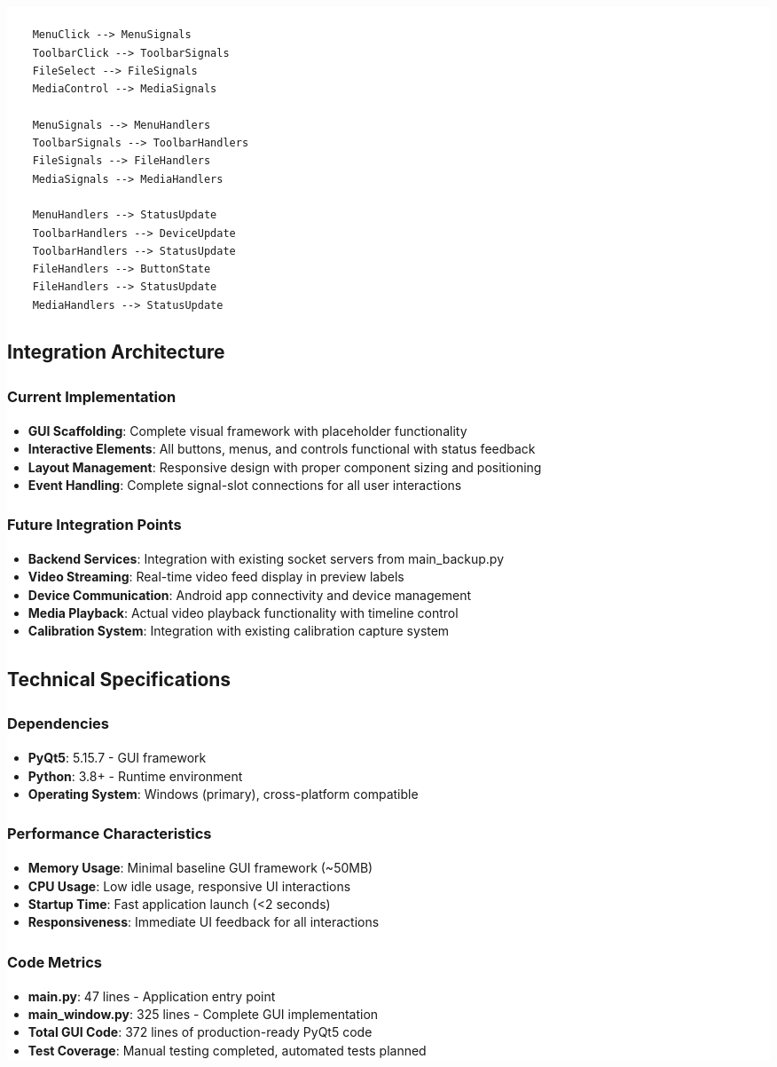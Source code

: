```mermaid
    
    MenuClick --> MenuSignals
    ToolbarClick --> ToolbarSignals
    FileSelect --> FileSignals
    MediaControl --> MediaSignals
    
    MenuSignals --> MenuHandlers
    ToolbarSignals --> ToolbarHandlers
    FileSignals --> FileHandlers
    MediaSignals --> MediaHandlers
    
    MenuHandlers --> StatusUpdate
    ToolbarHandlers --> DeviceUpdate
    ToolbarHandlers --> StatusUpdate
    FileHandlers --> ButtonState
    FileHandlers --> StatusUpdate
    MediaHandlers --> StatusUpdate
```

## Integration Architecture

### Current Implementation
- **GUI Scaffolding**: Complete visual framework with placeholder functionality
- **Interactive Elements**: All buttons, menus, and controls functional with status feedback
- **Layout Management**: Responsive design with proper component sizing and positioning
- **Event Handling**: Complete signal-slot connections for all user interactions

### Future Integration Points
- **Backend Services**: Integration with existing socket servers from main_backup.py
- **Video Streaming**: Real-time video feed display in preview labels
- **Device Communication**: Android app connectivity and device management
- **Media Playback**: Actual video playback functionality with timeline control
- **Calibration System**: Integration with existing calibration capture system

## Technical Specifications

### Dependencies
- **PyQt5**: 5.15.7 - GUI framework
- **Python**: 3.8+ - Runtime environment
- **Operating System**: Windows (primary), cross-platform compatible

### Performance Characteristics
- **Memory Usage**: Minimal baseline GUI framework (~50MB)
- **CPU Usage**: Low idle usage, responsive UI interactions
- **Startup Time**: Fast application launch (<2 seconds)
- **Responsiveness**: Immediate UI feedback for all interactions

### Code Metrics
- **main.py**: 47 lines - Application entry point
- **main_window.py**: 325 lines - Complete GUI implementation
- **Total GUI Code**: 372 lines of production-ready PyQt5 code
- **Test Coverage**: Manual testing completed, automated tests planned
